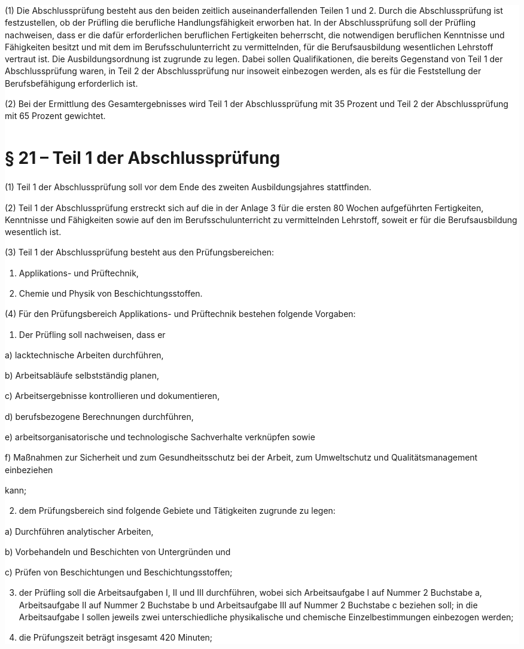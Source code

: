 (1) Die Abschlussprüfung besteht aus den beiden zeitlich auseinanderfallenden Teilen 1 und 2. Durch die Abschlussprüfung ist festzustellen, ob der Prüfling die berufliche Handlungsfähigkeit erworben hat. In der Abschlussprüfung soll der Prüfling nachweisen, dass er die dafür erforderlichen beruflichen Fertigkeiten beherrscht, die notwendigen beruflichen Kenntnisse und Fähigkeiten besitzt und mit dem im Berufsschulunterricht zu vermittelnden, für die Berufsausbildung wesentlichen Lehrstoff vertraut ist. Die Ausbildungsordnung ist zugrunde zu legen. Dabei sollen Qualifikationen, die bereits Gegenstand von Teil 1 der Abschlussprüfung waren, in Teil 2 der Abschlussprüfung nur insoweit einbezogen werden, als es für die Feststellung der Berufsbefähigung erforderlich ist.

(2) Bei der Ermittlung des Gesamtergebnisses wird Teil 1 der Abschlussprüfung mit 35 Prozent und Teil 2 der Abschlussprüfung mit 65 Prozent gewichtet.

# § 21 – Teil 1 der Abschlussprüfung

(1) Teil 1 der Abschlussprüfung soll vor dem Ende des zweiten Ausbildungsjahres stattfinden.

(2) Teil 1 der Abschlussprüfung erstreckt sich auf die in der Anlage 3 für die ersten 80 Wochen aufgeführten Fertigkeiten, Kenntnisse und Fähigkeiten sowie auf den im Berufsschulunterricht zu vermittelnden Lehrstoff, soweit er für die Berufsausbildung wesentlich ist.

(3) Teil 1 der Abschlussprüfung besteht aus den Prüfungsbereichen:

1. Applikations- und Prüftechnik,

2. Chemie und Physik von Beschichtungsstoffen.

(4) Für den Prüfungsbereich Applikations- und Prüftechnik bestehen folgende Vorgaben:

1. Der Prüfling soll nachweisen, dass er

a) lacktechnische Arbeiten durchführen,

b) Arbeitsabläufe selbstständig planen,

c) Arbeitsergebnisse kontrollieren und dokumentieren,

d) berufsbezogene Berechnungen durchführen,

e) arbeitsorganisatorische und technologische Sachverhalte verknüpfen sowie

f) Maßnahmen zur Sicherheit und zum Gesundheitsschutz bei der Arbeit, zum Umweltschutz und Qualitätsmanagement einbeziehen

kann;

2. dem Prüfungsbereich sind folgende Gebiete und Tätigkeiten zugrunde zu legen:

a) Durchführen analytischer Arbeiten,

b) Vorbehandeln und Beschichten von Untergründen und

c) Prüfen von Beschichtungen und Beschichtungsstoffen;

3. der Prüfling soll die Arbeitsaufgaben I, II und III durchführen, wobei sich Arbeitsaufgabe I auf Nummer 2 Buchstabe a, Arbeitsaufgabe II auf Nummer 2 Buchstabe b und Arbeitsaufgabe III auf Nummer 2 Buchstabe c beziehen soll; in die Arbeitsaufgabe I sollen jeweils zwei unterschiedliche physikalische und chemische Einzelbestimmungen einbezogen werden;

4. die Prüfungszeit beträgt insgesamt 420 Minuten;
